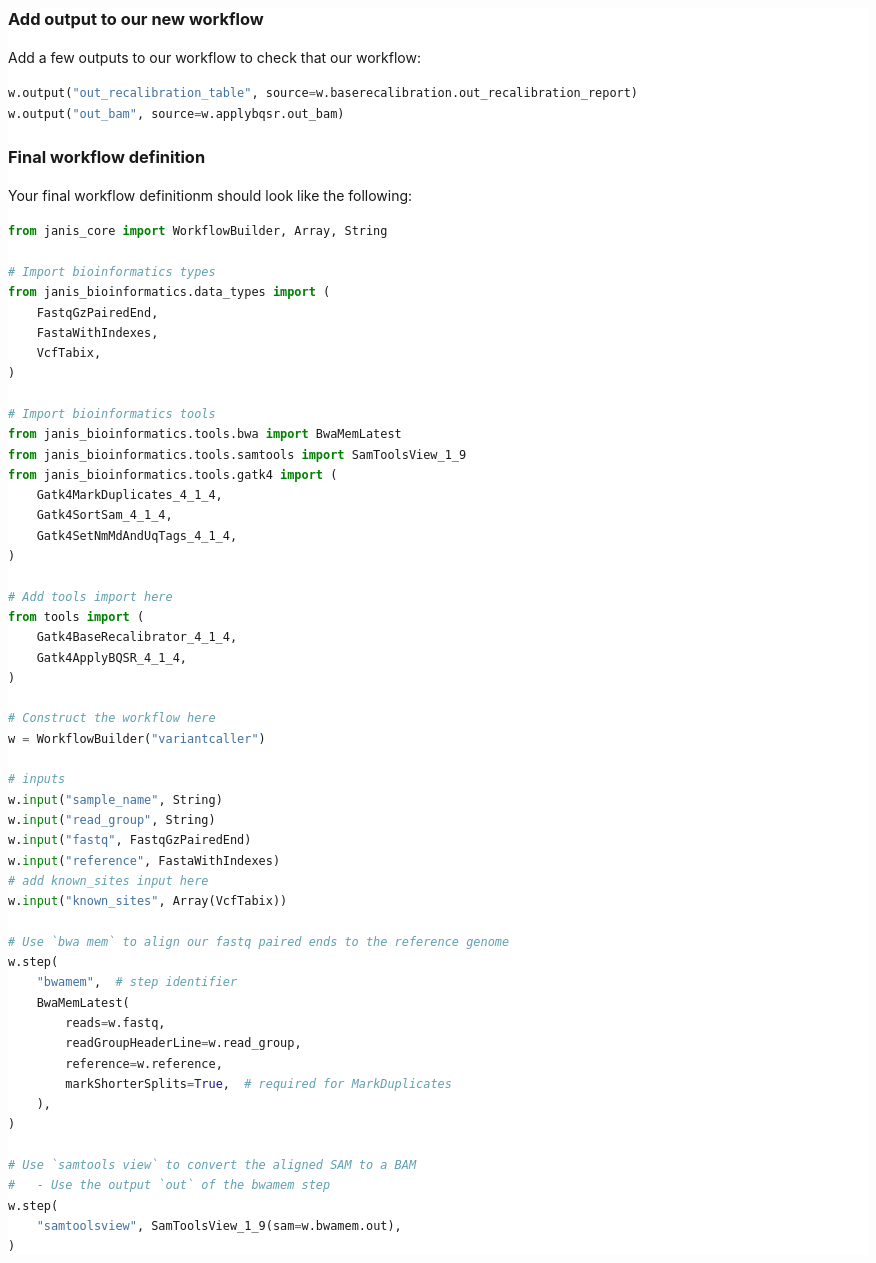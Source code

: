 ### Add output to our new workflow

Add a few outputs to our workflow to check that our workflow:

```python
w.output("out_recalibration_table", source=w.baserecalibration.out_recalibration_report)
w.output("out_bam", source=w.applybqsr.out_bam)
```

### Final workflow definition

Your final workflow definitionm should look like the following:

```python
from janis_core import WorkflowBuilder, Array, String

# Import bioinformatics types
from janis_bioinformatics.data_types import (
    FastqGzPairedEnd,
    FastaWithIndexes,
    VcfTabix,
)

# Import bioinformatics tools
from janis_bioinformatics.tools.bwa import BwaMemLatest
from janis_bioinformatics.tools.samtools import SamToolsView_1_9
from janis_bioinformatics.tools.gatk4 import (
    Gatk4MarkDuplicates_4_1_4,
    Gatk4SortSam_4_1_4,
    Gatk4SetNmMdAndUqTags_4_1_4,
)

# Add tools import here
from tools import (
    Gatk4BaseRecalibrator_4_1_4,
    Gatk4ApplyBQSR_4_1_4,
)

# Construct the workflow here
w = WorkflowBuilder("variantcaller")

# inputs
w.input("sample_name", String)
w.input("read_group", String)
w.input("fastq", FastqGzPairedEnd)
w.input("reference", FastaWithIndexes)
# add known_sites input here
w.input("known_sites", Array(VcfTabix))

# Use `bwa mem` to align our fastq paired ends to the reference genome
w.step(
    "bwamem",  # step identifier
    BwaMemLatest(
        reads=w.fastq,
        readGroupHeaderLine=w.read_group,
        reference=w.reference,
        markShorterSplits=True,  # required for MarkDuplicates
    ),
)

# Use `samtools view` to convert the aligned SAM to a BAM
#   - Use the output `out` of the bwamem step
w.step(
    "samtoolsview", SamToolsView_1_9(sam=w.bwamem.out),
)
```
